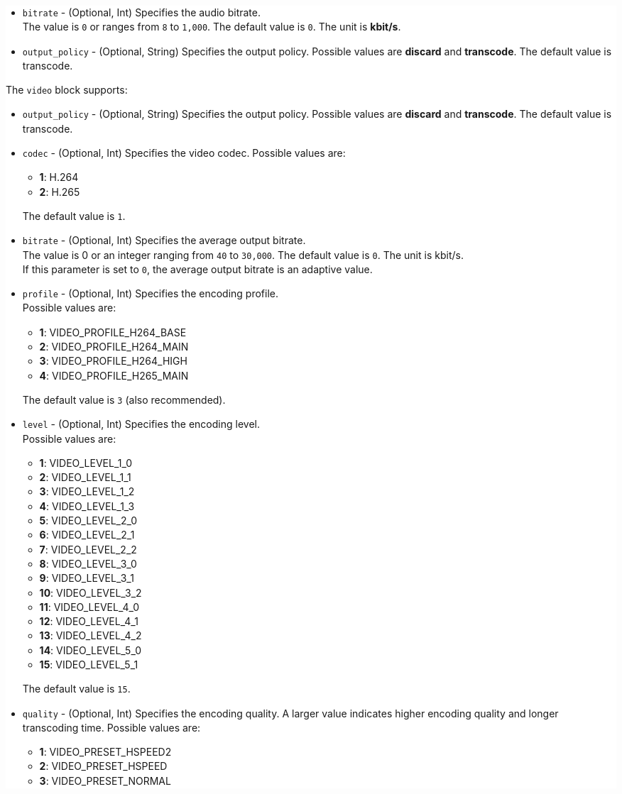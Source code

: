 * `bitrate` - (Optional, Int) Specifies the audio bitrate.  
  The value is `0` or ranges from `8` to `1,000`. The default value is `0`. The unit is **kbit/s**.

* `output_policy` - (Optional, String) Specifies the output policy. Possible values are **discard** and **transcode**.
  The default value is transcode.

<a name="video_object"></a>
The `video` block supports:

* `output_policy` - (Optional, String) Specifies the output policy. Possible values are **discard** and **transcode**.
  The default value is transcode.

* `codec` - (Optional, Int) Specifies the video codec. Possible values are:
  + **1**: H.264
  + **2**: H.265

  The default value is `1`.

* `bitrate` - (Optional, Int) Specifies the average output bitrate.  
  The value is 0 or an integer ranging from `40` to `30,000`. The default value is `0`. The unit is kbit/s.  
  If this parameter is set to `0`, the average output bitrate is an adaptive value.

* `profile` - (Optional, Int) Specifies the encoding profile.  
  Possible values are:
  + **1**: VIDEO_PROFILE_H264_BASE
  + **2**: VIDEO_PROFILE_H264_MAIN
  + **3**: VIDEO_PROFILE_H264_HIGH
  + **4**: VIDEO_PROFILE_H265_MAIN

  The default value is `3` (also recommended).

* `level` - (Optional, Int) Specifies the encoding level.  
  Possible values are:
  + **1**: VIDEO_LEVEL_1_0
  + **2**: VIDEO_LEVEL_1_1
  + **3**: VIDEO_LEVEL_1_2
  + **4**: VIDEO_LEVEL_1_3
  + **5**: VIDEO_LEVEL_2_0
  + **6**: VIDEO_LEVEL_2_1
  + **7**: VIDEO_LEVEL_2_2
  + **8**: VIDEO_LEVEL_3_0
  + **9**: VIDEO_LEVEL_3_1
  + **10**: VIDEO_LEVEL_3_2
  + **11**: VIDEO_LEVEL_4_0
  + **12**: VIDEO_LEVEL_4_1
  + **13**: VIDEO_LEVEL_4_2
  + **14**: VIDEO_LEVEL_5_0
  + **15**: VIDEO_LEVEL_5_1

  The default value is `15`.

* `quality` - (Optional, Int) Specifies the encoding quality. A larger value indicates higher encoding quality and
  longer transcoding time. Possible values are:
  + **1**: VIDEO_PRESET_HSPEED2
  + **2**: VIDEO_PRESET_HSPEED
  + **3**: VIDEO_PRESET_NORMAL
